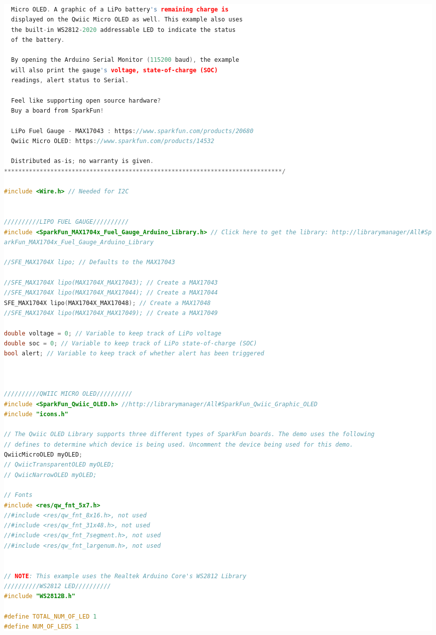 ``` C++
  Micro OLED. A graphic of a LiPo battery's remaining charge is
  displayed on the Qwiic Micro OLED as well. This example also uses
  the built-in WS2812-2020 addressable LED to indicate the status
  of the battery.

  By opening the Arduino Serial Monitor (115200 baud), the example
  will also print the gauge's voltage, state-of-charge (SOC)
  readings, alert status to Serial.

  Feel like supporting open source hardware?
  Buy a board from SparkFun!

  LiPo Fuel Gauge - MAX17043 : https://www.sparkfun.com/products/20680
  Qwiic Micro OLED: https://www.sparkfun.com/products/14532

  Distributed as-is; no warranty is given.
******************************************************************************/

#include <Wire.h> // Needed for I2C


//////////LIPO FUEL GAUGE//////////
#include <SparkFun_MAX1704x_Fuel_Gauge_Arduino_Library.h> // Click here to get the library: http://librarymanager/All#SparkFun_MAX1704x_Fuel_Gauge_Arduino_Library

//SFE_MAX1704X lipo; // Defaults to the MAX17043

//SFE_MAX1704X lipo(MAX1704X_MAX17043); // Create a MAX17043
//SFE_MAX1704X lipo(MAX1704X_MAX17044); // Create a MAX17044
SFE_MAX1704X lipo(MAX1704X_MAX17048); // Create a MAX17048
//SFE_MAX1704X lipo(MAX1704X_MAX17049); // Create a MAX17049

double voltage = 0; // Variable to keep track of LiPo voltage
double soc = 0; // Variable to keep track of LiPo state-of-charge (SOC)
bool alert; // Variable to keep track of whether alert has been triggered



//////////QWIIC MICRO OLED//////////
#include <SparkFun_Qwiic_OLED.h> //http://librarymanager/All#SparkFun_Qwiic_Graphic_OLED
#include "icons.h"

// The Qwiic OLED Library supports three different types of SparkFun boards. The demo uses the following
// defines to determine which device is being used. Uncomment the device being used for this demo.
QwiicMicroOLED myOLED;
// QwiicTransparentOLED myOLED;
// QwiicNarrowOLED myOLED;

// Fonts
#include <res/qw_fnt_5x7.h>
//#include <res/qw_fnt_8x16.h>, not used
//#include <res/qw_fnt_31x48.h>, not used
//#include <res/qw_fnt_7segment.h>, not used
//#include <res/qw_fnt_largenum.h>, not used


// NOTE: This example uses the Realtek Arduino Core's WS2812 Library
//////////WS2812 LED//////////
#include "WS2812B.h"

#define TOTAL_NUM_OF_LED 1
#define NUM_OF_LEDS 1
```